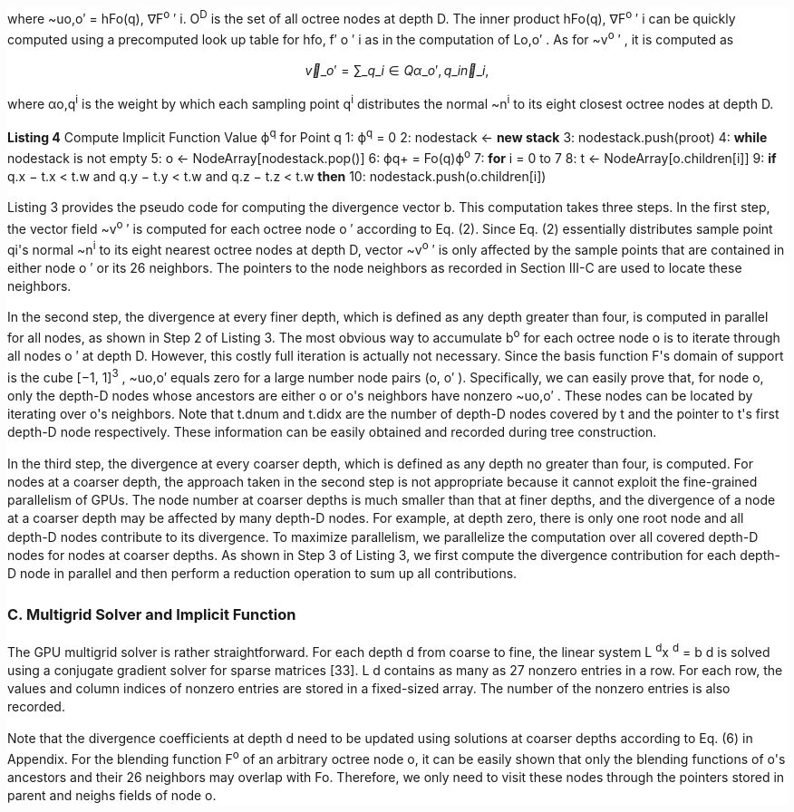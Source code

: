 where ~uo,o′ = hFo(q), ∇F<sup>o</sup> ′ i. O<sup>D</sup> is the set of all octree nodes at depth D. The inner product hFo(q), ∇F<sup>o</sup> ′ i can be quickly computed using a precomputed look up table for hfo, f′ o ′ i as in the computation of Lo,o′ . As for ~v<sup>o</sup> ′ , it is computed as

$$
\vec{v}\_{o'} = \sum\_{q\_i \in Q} \alpha\_{o', q\_i} \vec{n}\_i,\tag{2}
$$

where αo,q<sup>i</sup> is the weight by which each sampling point q<sup>i</sup> distributes the normal ~n<sup>i</sup> to its eight closest octree nodes at depth D.

**Listing 4** Compute Implicit Function Value ϕ<sup>q</sup> for Point q 1: ϕ<sup>q</sup> = 0 2: nodestack ← **new stack** 3: nodestack.push(proot) 4: **while** nodestack is not empty 5: o ← NodeArray[nodestack.pop()] 6: ϕq+ = Fo(q)ϕ<sup>o</sup> 7: **for** i = 0 to 7 8: t ← NodeArray[o.children[i]] 9: **if** q.x − t.x < t.w and q.y − t.y < t.w and q.z − t.z < t.w **then** 10: nodestack.push(o.children[i])

Listing 3 provides the pseudo code for computing the divergence vector b. This computation takes three steps. In the first step, the vector field ~v<sup>o</sup> ′ is computed for each octree node o ′ according to Eq. (2). Since Eq. (2) essentially distributes sample point qi's normal ~n<sup>i</sup> to its eight nearest octree nodes at depth D, vector ~v<sup>o</sup> ′ is only affected by the sample points that are contained in either node o ′ or its 26 neighbors. The pointers to the node neighbors as recorded in Section III-C are used to locate these neighbors.

In the second step, the divergence at every finer depth, which is defined as any depth greater than four, is computed in parallel for all nodes, as shown in Step 2 of Listing 3. The most obvious way to accumulate b<sup>o</sup> for each octree node o is to iterate through all nodes o ′ at depth D. However, this costly full iteration is actually not necessary. Since the basis function F's domain of support is the cube [−1, 1]<sup>3</sup> , ~uo,o′ equals zero for a large number node pairs (o, o′ ). Specifically, we can easily prove that, for node o, only the depth-D nodes whose ancestors are either o or o's neighbors have nonzero ~uo,o′ . These nodes can be located by iterating over o's neighbors. Note that t.dnum and t.didx are the number of depth-D nodes covered by t and the pointer to t's first depth-D node respectively. These information can be easily obtained and recorded during tree construction.

In the third step, the divergence at every coarser depth, which is defined as any depth no greater than four, is computed. For nodes at a coarser depth, the approach taken in the second step is not appropriate because it cannot exploit the fine-grained parallelism of GPUs. The node number at coarser depths is much smaller than that at finer depths, and the divergence of a node at a coarser depth may be affected by many depth-D nodes. For example, at depth zero, there is only one root node and all depth-D nodes contribute to its divergence. To maximize parallelism, we parallelize the computation over all covered depth-D nodes for nodes at coarser depths. As shown in Step 3 of Listing 3, we first compute the divergence contribution for each depth-D node in parallel and then perform a reduction operation to sum up all contributions.

### **C. Multigrid Solver and Implicit Function**

The GPU multigrid solver is rather straightforward. For each depth d from coarse to fine, the linear system L <sup>d</sup>x <sup>d</sup> = b d is solved using a conjugate gradient solver for sparse matrices [33]. L d contains as many as 27 nonzero entries in a row. For each row, the values and column indices of nonzero entries are stored in a fixed-sized array. The number of the nonzero entries is also recorded.

Note that the divergence coefficients at depth d need to be updated using solutions at coarser depths according to Eq. (6) in Appendix. For the blending function F<sup>o</sup> of an arbitrary octree node o, it can be easily shown that only the blending functions of o's ancestors and their 26 neighbors may overlap with Fo. Therefore, we only need to visit these nodes through the pointers stored in parent and neighs fields of node o.
